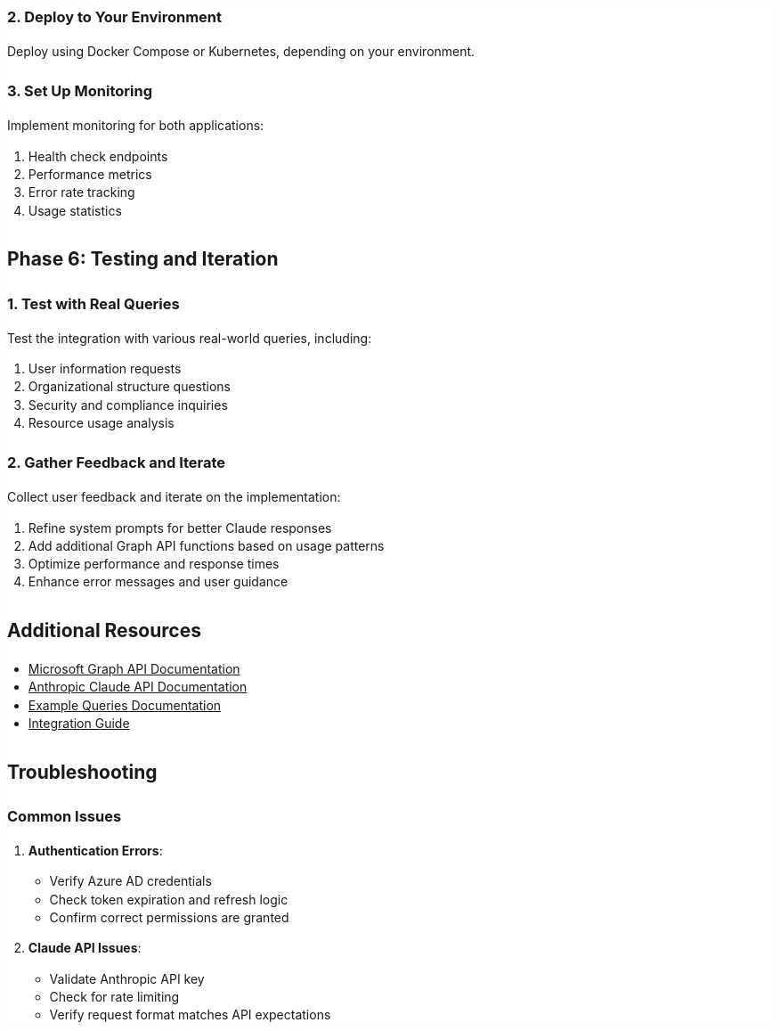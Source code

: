### 2. Deploy to Your Environment

Deploy using Docker Compose or Kubernetes, depending on your environment.

### 3. Set Up Monitoring

Implement monitoring for both applications:

1. Health check endpoints
2. Performance metrics
3. Error rate tracking
4. Usage statistics

## Phase 6: Testing and Iteration

### 1. Test with Real Queries

Test the integration with various real-world queries, including:

1. User information requests
2. Organizational structure questions
3. Security and compliance inquiries
4. Resource usage analysis

### 2. Gather Feedback and Iterate

Collect user feedback and iterate on the implementation:

1. Refine system prompts for better Claude responses
2. Add additional Graph API functions based on usage patterns
3. Optimize performance and response times
4. Enhance error messages and user guidance

## Additional Resources

- [Microsoft Graph API Documentation](https://docs.microsoft.com/en-us/graph/overview)
- [Anthropic Claude API Documentation](https://docs.anthropic.com/en/docs/)
- [Example Queries Documentation](./docs/example-queries.md)
- [Integration Guide](./docs/integration-guide.md)

## Troubleshooting

### Common Issues

1. **Authentication Errors**: 
   - Verify Azure AD credentials
   - Check token expiration and refresh logic
   - Confirm correct permissions are granted

2. **Claude API Issues**:
   - Validate Anthropic API key
   - Check for rate limiting
   - Verify request format matches API expectations

